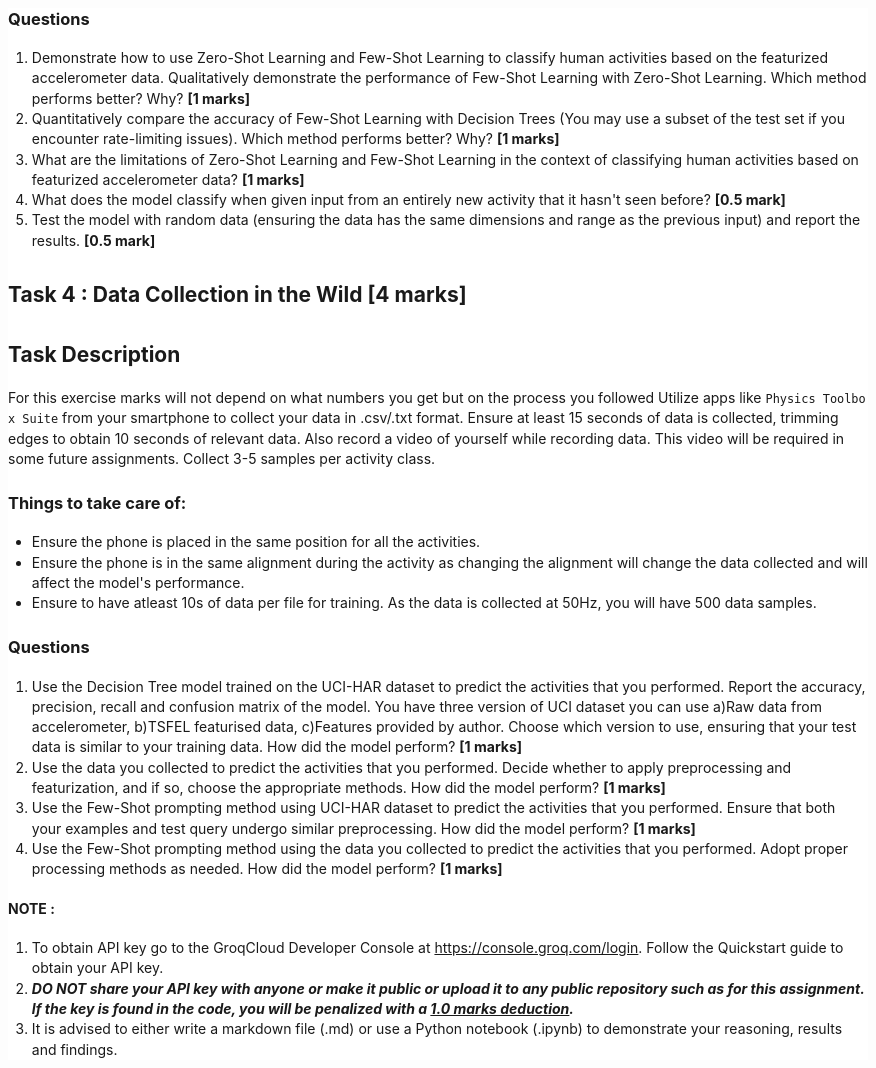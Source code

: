 ### Questions

1. Demonstrate how to use Zero-Shot Learning and Few-Shot Learning to classify human activities based on the featurized accelerometer data. Qualitatively demonstrate the performance of Few-Shot Learning with Zero-Shot Learning. Which method performs better? Why?  **[1 marks]**
2. Quantitatively compare the accuracy of Few-Shot Learning with Decision Trees (You may use a subset of the test set if you encounter rate-limiting issues). Which method performs better? Why? **[1 marks]**
3. What are the limitations of Zero-Shot Learning and Few-Shot Learning in the context of classifying human activities based on featurized accelerometer data? **[1 marks]**
4. What does the model classify when given input from an entirely new activity that it hasn't seen before? **[0.5 mark]**
5. Test the model with random data (ensuring the data has the same dimensions and range as the previous input) and report the results. **[0.5 mark]**


## Task 4 : Data Collection in the Wild [4 marks]

## Task Description
For this exercise marks will not depend on what numbers you get but on the process you followed Utilize apps like `Physics Toolbox Suite` from your smartphone to collect your data in .csv/.txt format. Ensure at least 15 seconds of data is collected, trimming edges to obtain 10 seconds of relevant data. Also record a video of yourself while recording data. This video will be required in some future assignments. Collect 3-5 samples per activity class.

### Things to take care of:
* Ensure the phone is placed in the same position for all the activities.
* Ensure the phone is in the same alignment during the activity as changing the alignment will change the data collected and will affect the model's performance.
* Ensure to have atleast 10s of data per file for training. As the data is collected at 50Hz, you will have 500 data samples.

### Questions
1. Use the Decision Tree model trained on the UCI-HAR dataset to predict the activities that you performed. Report the accuracy, precision, recall and confusion matrix of the model. You have three version of UCI dataset you can use a)Raw data from accelerometer, b)TSFEL featurised data, c)Features provided by author. Choose which version to use, ensuring that your test data is similar to your training data. How did the model perform? **[1 marks]**
2. Use the data you collected to predict the activities that you performed. Decide whether to apply preprocessing and featurization, and if so, choose the appropriate methods. How did the model perform? **[1 marks]**
3. Use the Few-Shot prompting method using UCI-HAR dataset to predict the activities that you performed. Ensure that both your examples and test query undergo similar preprocessing. How did the model perform? **[1 marks]**
4. Use the Few-Shot prompting method using the data you collected to predict the activities that you performed. Adopt proper processing methods as needed. How did the model perform? **[1 marks]**

#### NOTE :
1. To obtain API key go to the GroqCloud Developer Console at https://console.groq.com/login. Follow the Quickstart guide to obtain your API key.
2. ***DO NOT share your API key with anyone or make it public or upload it to any public repository such as for this assignment. If the key is found in the code, you will be penalized with a <u>1.0 marks deduction</u>.***
3. It is advised to either write a markdown file (.md) or use a Python notebook (.ipynb) to demonstrate your reasoning, results and findings.
